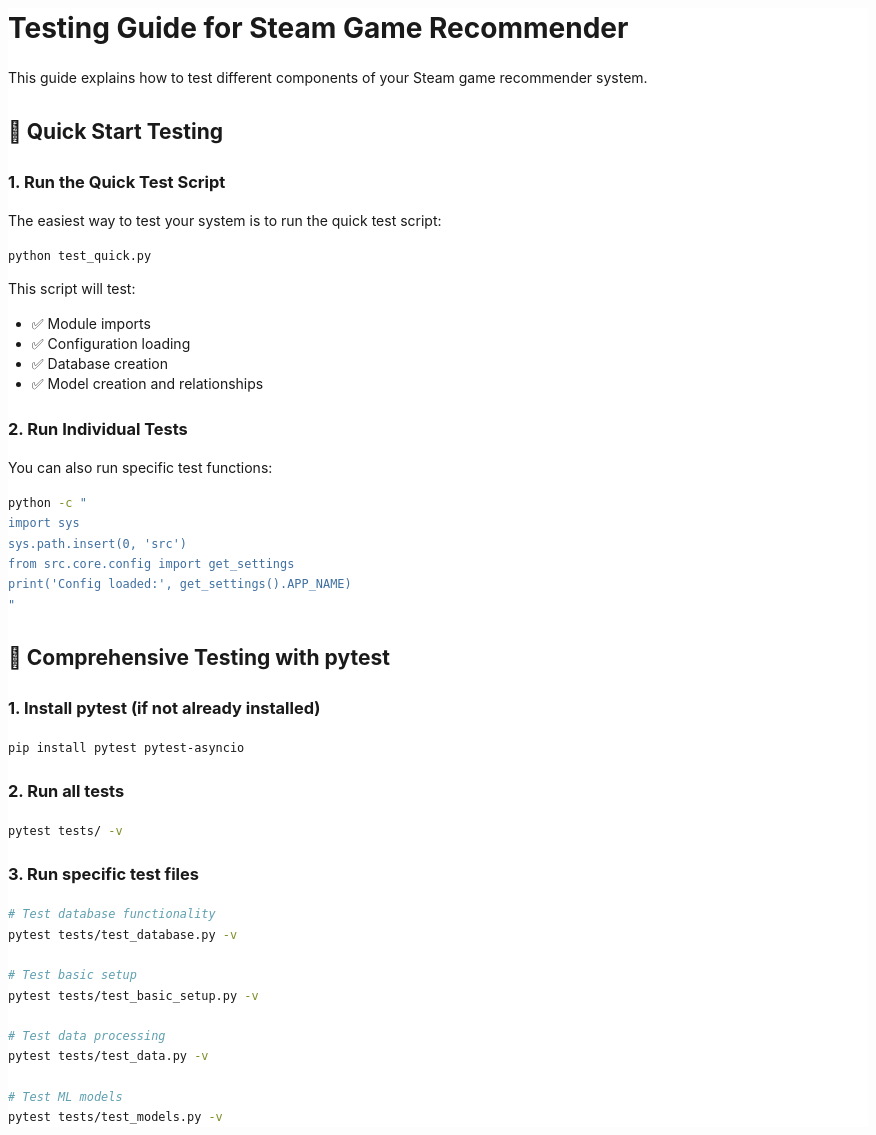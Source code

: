 # Testing Guide for Steam Game Recommender

This guide explains how to test different components of your Steam game recommender system.

## 🚀 Quick Start Testing

### 1. Run the Quick Test Script
The easiest way to test your system is to run the quick test script:

```bash
python test_quick.py
```

This script will test:
- ✅ Module imports
- ✅ Configuration loading
- ✅ Database creation
- ✅ Model creation and relationships

### 2. Run Individual Tests
You can also run specific test functions:

```bash
python -c "
import sys
sys.path.insert(0, 'src')
from src.core.config import get_settings
print('Config loaded:', get_settings().APP_NAME)
"
```

## 🧪 Comprehensive Testing with pytest

### 1. Install pytest (if not already installed)
```bash
pip install pytest pytest-asyncio
```

### 2. Run all tests
```bash
pytest tests/ -v
```

### 3. Run specific test files
```bash
# Test database functionality
pytest tests/test_database.py -v

# Test basic setup
pytest tests/test_basic_setup.py -v

# Test data processing
pytest tests/test_data.py -v

# Test ML models
pytest tests/test_models.py -v
```
